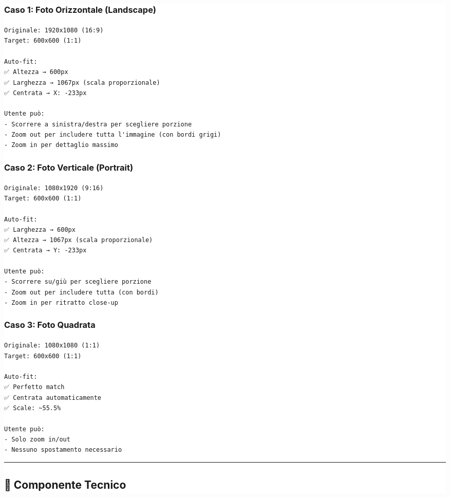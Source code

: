 ### Caso 1: Foto Orizzontale (Landscape)
```
Originale: 1920x1080 (16:9)
Target: 600x600 (1:1)

Auto-fit:
✅ Altezza → 600px
✅ Larghezza → 1067px (scala proporzionale)
✅ Centrata → X: -233px

Utente può:
- Scorrere a sinistra/destra per scegliere porzione
- Zoom out per includere tutta l'immagine (con bordi grigi)
- Zoom in per dettaglio massimo
```

### Caso 2: Foto Verticale (Portrait)
```
Originale: 1080x1920 (9:16)
Target: 600x600 (1:1)

Auto-fit:
✅ Larghezza → 600px
✅ Altezza → 1067px (scala proporzionale)
✅ Centrata → Y: -233px

Utente può:
- Scorrere su/giù per scegliere porzione
- Zoom out per includere tutta (con bordi)
- Zoom in per ritratto close-up
```

### Caso 3: Foto Quadrata
```
Originale: 1080x1080 (1:1)
Target: 600x600 (1:1)

Auto-fit:
✅ Perfetto match
✅ Centrata automaticamente
✅ Scale: ~55.5%

Utente può:
- Solo zoom in/out
- Nessuno spostamento necessario
```

---

## 🔧 Componente Tecnico
